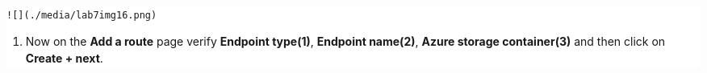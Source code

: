     ![](./media/lab7img16.png)

1. Now on the **Add a route** page verify **Endpoint type(1)**, **Endpoint name(2)**, **Azure storage container(3)** and then click on **Create + next**.
